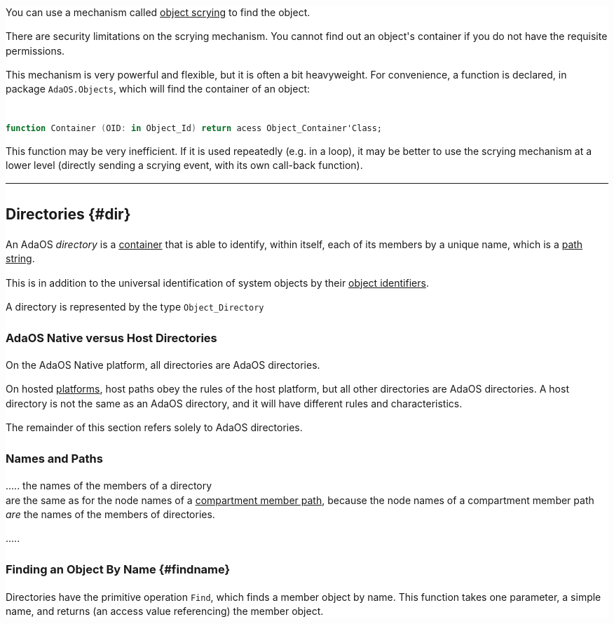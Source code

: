You can use a mechanism called [object scrying](scrying.md) to find the object. 

There are security limitations on the scrying mechanism. You cannot find out an object's
container if you do not have the requisite permissions. 

This mechanism is very powerful and flexible, but it is often a bit heavyweight. For
convenience, a function is declared, in package `AdaOS.Objects`, which will find the container
of an object:

```ada

function Container (OID: in Object_Id) return acess Object_Container'Class;
```

This function may be very inefficient. If it is used repeatedly (e.g. in a loop), it may be
better to use the scrying mechanism at a lower level (directly sending a scrying event, with
its own call-back function). 



-----------------------------------------------------------------------------------------------
## Directories {#dir}

An AdaOS _directory_ is a [container](#cont) that is able to identify, within itself, each of
its members by a unique name, which is a [path string](../intro/strings.md#path). 

This is in addition to the universal identification of system objects by their [object 
identifiers](#oid). 

A directory is represented by the type `Object_Directory`



### AdaOS Native versus Host Directories

On the AdaOS Native platform, all directories are AdaOS directories. 

On hosted [platforms](../pxcr/targets.md#plat), host paths obey the rules of the host 
platform, but all other directories are AdaOS directories. A host directory is not the same 
as an AdaOS directory, and it will have different rules and characteristics. 

The remainder of this section refers solely to AdaOS directories.


### Names and Paths

..... the names of the members of a directory  
are the same as for the node names of a [compartment member path](paths.md#cmptpath), because 
the node names of a compartment member path *are* the names of the members of directories.

..... 


### Finding an Object By Name {#findname}

Directories have the primitive operation `Find`, which finds a member object by name. This
function takes one parameter, a simple name, and returns (an access value referencing) the
member object. 

